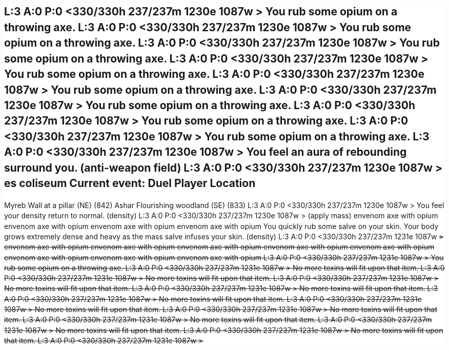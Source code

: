 L:3 A:0 P:0 <330/330h 237/237m 1230e 1087w <eb> <bd>> 
You rub some opium on a throwing axe.
L:3 A:0 P:0 <330/330h 237/237m 1230e 1087w <eb> <bd>> 
You rub some opium on a throwing axe.
L:3 A:0 P:0 <330/330h 237/237m 1230e 1087w <eb> <bd>> 
You rub some opium on a throwing axe.
L:3 A:0 P:0 <330/330h 237/237m 1230e 1087w <eb> <bd>> 
You rub some opium on a throwing axe.
L:3 A:0 P:0 <330/330h 237/237m 1230e 1087w <eb> <bd>> 
You rub some opium on a throwing axe.
L:3 A:0 P:0 <330/330h 237/237m 1230e 1087w <eb> <bd>> 
You rub some opium on a throwing axe.
L:3 A:0 P:0 <330/330h 237/237m 1230e 1087w <eb> <bd>> 
You rub some opium on a throwing axe.
L:3 A:0 P:0 <330/330h 237/237m 1230e 1087w <eb> <bd>> 
You rub some opium on a throwing axe.
L:3 A:0 P:0 <330/330h 237/237m 1230e 1087w <eb> <bd>> 
You feel an aura of rebounding surround you. (anti-weapon field)
L:3 A:0 P:0 <330/330h 237/237m 1230e 1087w <eb> <bd>> es coliseum
Current event: Duel
Player                    Location
----------------------------------------------------------------------
Myreb                     Wall at a pillar (NE) (842)
Ashar                     Flourishing woodland (SE) (833)
L:3 A:0 P:0 <330/330h 237/237m 1230e 1087w <eb> <bd>> 
You feel your density return to normal. (density)
L:3 A:0 P:0 <330/330h 237/237m 1230e 1087w <eb> <bd>> (apply mass) envenom axe with opium
envenom axe with opium
envenom axe with opium
envenom axe with opium
You quickly rub some salve on your skin.
Your body grows extremely dense and heavy as the mass salve infuses your skin. (density)
L:3 A:0 P:0 <330/330h 237/237m 1231e 1087w <eb> <s> <bd>> envenom axe with opium
envenom axe with opium
envenom axe with opium
envenom axe with opium
envenom axe with opium
envenom axe with opium
envenom axe with opium
envenom axe with opium
L:3 A:0 P:0 <330/330h 237/237m 1231e 1087w <eb> <s> <bd>> 
You rub some opium on a throwing axe.
L:3 A:0 P:0 <330/330h 237/237m 1231e 1087w <eb> <s> <bd>> 
No more toxins will fit upon that item.
L:3 A:0 P:0 <330/330h 237/237m 1231e 1087w <eb> <s> <bd>> 
No more toxins will fit upon that item.
L:3 A:0 P:0 <330/330h 237/237m 1231e 1087w <eb> <s> <bd>> 
No more toxins will fit upon that item.
L:3 A:0 P:0 <330/330h 237/237m 1231e 1087w <eb> <s> <bd>> 
No more toxins will fit upon that item.
L:3 A:0 P:0 <330/330h 237/237m 1231e 1087w <eb> <s> <bd>> 
No more toxins will fit upon that item.
L:3 A:0 P:0 <330/330h 237/237m 1231e 1087w <eb> <s> <bd>> 
No more toxins will fit upon that item.
L:3 A:0 P:0 <330/330h 237/237m 1231e 1087w <eb> <s> <bd>> 
No more toxins will fit upon that item.
L:3 A:0 P:0 <330/330h 237/237m 1231e 1087w <eb> <s> <bd>> 
No more toxins will fit upon that item.
L:3 A:0 P:0 <330/330h 237/237m 1231e 1087w <eb> <s> <bd>> 
No more toxins will fit upon that item.
L:3 A:0 P:0 <330/330h 237/237m 1231e 1087w <eb> <s> <bd>> 
No more toxins will fit upon that item.
L:3 A:0 P:0 <330/330h 237/237m 1231e 1087w <eb> <s> <bd>> 